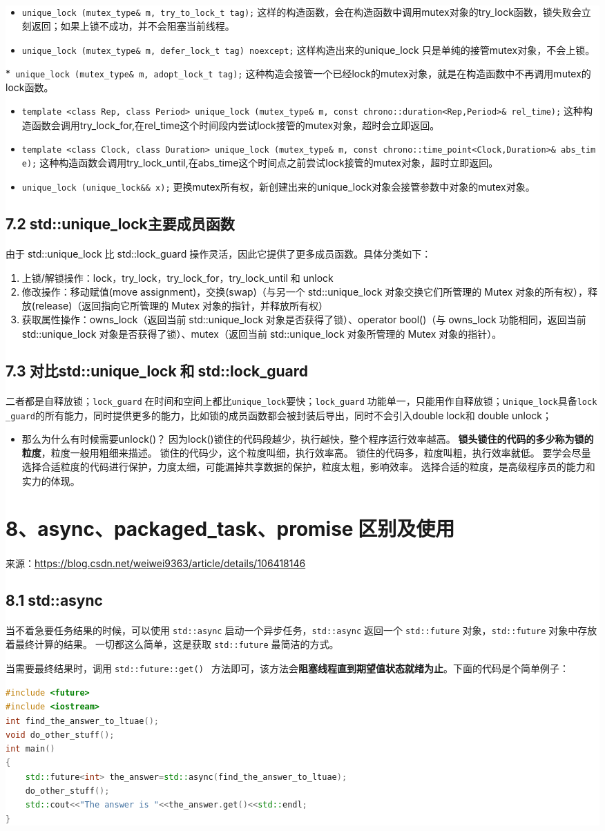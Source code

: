 * `unique_lock (mutex_type& m, try_to_lock_t tag);`
  这样的构造函数，会在构造函数中调用mutex对象的try_lock函数，锁失败会立刻返回；如果上锁不成功，并不会阻塞当前线程。
  
* `unique_lock (mutex_type& m, defer_lock_t tag) noexcept;`
  这样构造出来的unique_lock 只是单纯的接管mutex对象，不会上锁。
  
*` unique_lock (mutex_type& m, adopt_lock_t tag);`
  这种构造会接管一个已经lock的mutex对象，就是在构造函数中不再调用mutex的lock函数。
  
* `template <class Rep, class Period>
unique_lock (mutex_type& m, const chrono::duration<Rep,Period>& rel_time);`
这种构造函数会调用try_lock_for,在rel_time这个时间段内尝试lock接管的mutex对象，超时会立即返回。

* `template <class Clock, class Duration>
unique_lock (mutex_type& m, const chrono::time_point<Clock,Duration>& abs_time);`
这种构造函数会调用try_lock_until,在abs_time这个时间点之前尝试lock接管的mutex对象，超时立即返回。

* `unique_lock (unique_lock&& x);`
  更换mutex所有权，新创建出来的unique_lock对象会接管参数中对象的mutex对象。

## 7.2 std::unique_lock主要成员函数

由于 std::unique_lock 比 std::lock_guard 操作灵活，因此它提供了更多成员函数。具体分类如下：
1. 上锁/解锁操作：lock，try_lock，try_lock_for，try_lock_until 和 unlock
2. 修改操作：移动赋值(move assignment)，交换(swap)（与另一个 std::unique_lock 对象交换它们所管理的 Mutex 对象的所有权），释放(release)（返回指向它所管理的 Mutex 对象的指针，并释放所有权）
3. 获取属性操作：owns_lock（返回当前 std::unique_lock 对象是否获得了锁）、operator bool()（与 owns_lock 功能相同，返回当前 std::unique_lock 对象是否获得了锁）、mutex（返回当前 std::unique_lock 对象所管理的 Mutex 对象的指针）。

## 7.3 对比std::unique_lock 和 std::lock_guard
二者都是自释放锁；`lock_guard` 在时间和空间上都比`unique_lock`要快；`lock_guard` 功能单一，只能用作自释放锁；u`nique_lock`具备`lock_guard`的所有能力，同时提供更多的能力，比如锁的成员函数都会被封装后导出，同时不会引入double lock和 double unlock；

* 那么为什么有时候需要unlock()？
因为lock()锁住的代码段越少，执行越快，整个程序运行效率越高。
**锁头锁住的代码的多少称为锁的粒度**，粒度一般用粗细来描述。
锁住的代码少，这个粒度叫细，执行效率高。
锁住的代码多，粒度叫粗，执行效率就低。
要学会尽量选择合适粒度的代码进行保护，力度太细，可能漏掉共享数据的保护，粒度太粗，影响效率。
选择合适的粒度，是高级程序员的能力和实力的体现。


# 8、async、packaged_task、promise 区别及使用
来源：https://blog.csdn.net/weiwei9363/article/details/106418146

## 8.1 std::async
当不着急要任务结果的时候，可以使用 `std::async` 启动一个异步任务，`std::async` 返回一个 `std::future` 对象，`std::future` 对象中存放着最终计算的结果。
一切都这么简单，这是获取 `std::future` 最简洁的方式。

当需要最终结果时，调用  `std::future::get() ` 方法即可，该方法会**阻塞线程直到期望值状态就绪为止**。下面的代码是个简单例子：
```cpp
#include <future>
#include <iostream>
int find_the_answer_to_ltuae();
void do_other_stuff();
int main()
{
    std::future<int> the_answer=std::async(find_the_answer_to_ltuae);
    do_other_stuff();
    std::cout<<"The answer is "<<the_answer.get()<<std::endl;
}

```
